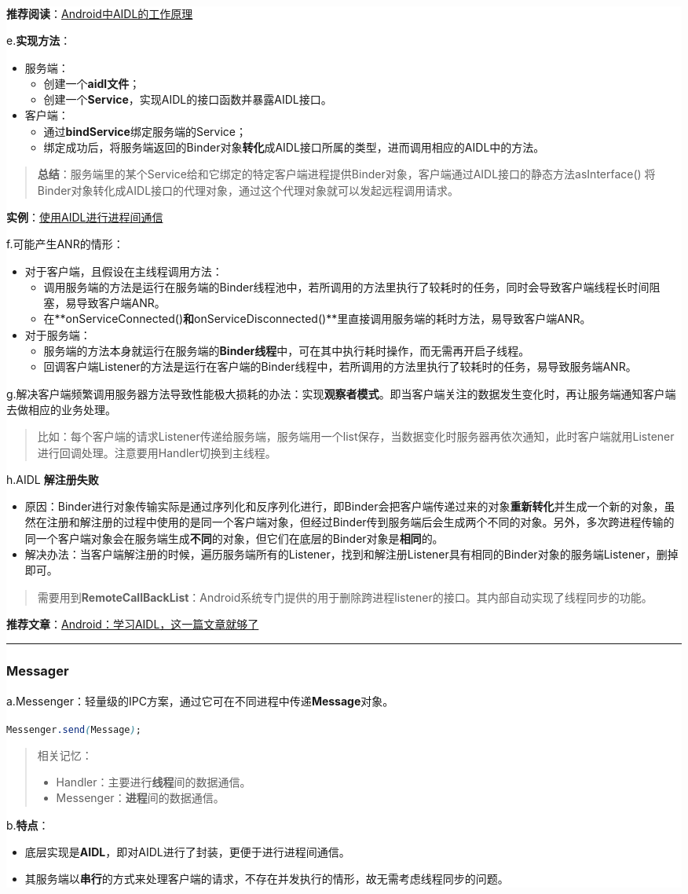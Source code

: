 **推荐阅读**：[Android中AIDL的工作原理](https://www.jianshu.com/p/e0c583ea9289)

e.**实现方法**：

- 服务端：
  - 创建一个**aidl文件**；
  - 创建一个**Service**，实现AIDL的接口函数并暴露AIDL接口。
- 客户端：
  - 通过**bindService**绑定服务端的Service；
  - 绑定成功后，将服务端返回的Binder对象**转化**成AIDL接口所属的类型，进而调用相应的AIDL中的方法。

> **总结**：服务端里的某个Service给和它绑定的特定客户端进程提供Binder对象，客户端通过AIDL接口的静态方法asInterface() 将Binder对象转化成AIDL接口的代理对象，通过这个代理对象就可以发起远程调用请求。

**实例**：[使用AIDL进行进程间通信](https://www.jianshu.com/p/467016b4487c)

f.可能产生ANR的情形：

- 对于客户端，且假设在主线程调用方法：
  - 调用服务端的方法是运行在服务端的Binder线程池中，若所调用的方法里执行了较耗时的任务，同时会导致客户端线程长时间阻塞，易导致客户端ANR。
  - 在**onServiceConnected()**和**onServiceDisconnected()**里直接调用服务端的耗时方法，易导致客户端ANR。
- 对于服务端：
  - 服务端的方法本身就运行在服务端的**Binder线程**中，可在其中执行耗时操作，而无需再开启子线程。
  - 回调客户端Listener的方法是运行在客户端的Binder线程中，若所调用的方法里执行了较耗时的任务，易导致服务端ANR。

g.解决客户端频繁调用服务器方法导致性能极大损耗的办法：实现**观察者模式**。即当客户端关注的数据发生变化时，再让服务端通知客户端去做相应的业务处理。

> 比如：每个客户端的请求Listener传递给服务端，服务端用一个list保存，当数据变化时服务器再依次通知，此时客户端就用Listener进行回调处理。注意要用Handler切换到主线程。

h.AIDL **解注册失败**

- 原因：Binder进行对象传输实际是通过序列化和反序列化进行，即Binder会把客户端传递过来的对象**重新转化**并生成一个新的对象，虽然在注册和解注册的过程中使用的是同一个客户端对象，但经过Binder传到服务端后会生成两个不同的对象。另外，多次跨进程传输的同一个客户端对象会在服务端生成**不同**的对象，但它们在底层的Binder对象是**相同**的。
- 解决办法：当客户端解注册的时候，遍历服务端所有的Listener，找到和解注册Listener具有相同的Binder对象的服务端Listener，删掉即可。

> 需要用到**RemoteCallBackList**：Android系统专门提供的用于删除跨进程listener的接口。其内部自动实现了线程同步的功能。

**推荐文章**：[Android：学习AIDL，这一篇文章就够了](https://www.jianshu.com/p/a8e43ad5d7d2)

------

### Messager

a.Messenger：轻量级的IPC方案，通过它可在不同进程中传递**Message**对象。

```css
Messenger.send(Message);
```

> 相关记忆：
>
> - Handler：主要进行**线程**间的数据通信。
> - Messenger：**进程**间的数据通信。

b.**特点**：

- 底层实现是**AIDL**，即对AIDL进行了封装，更便于进行进程间通信。

- 其服务端以**串行**的方式来处理客户端的请求，不存在并发执行的情形，故无需考虑线程同步的问题。
